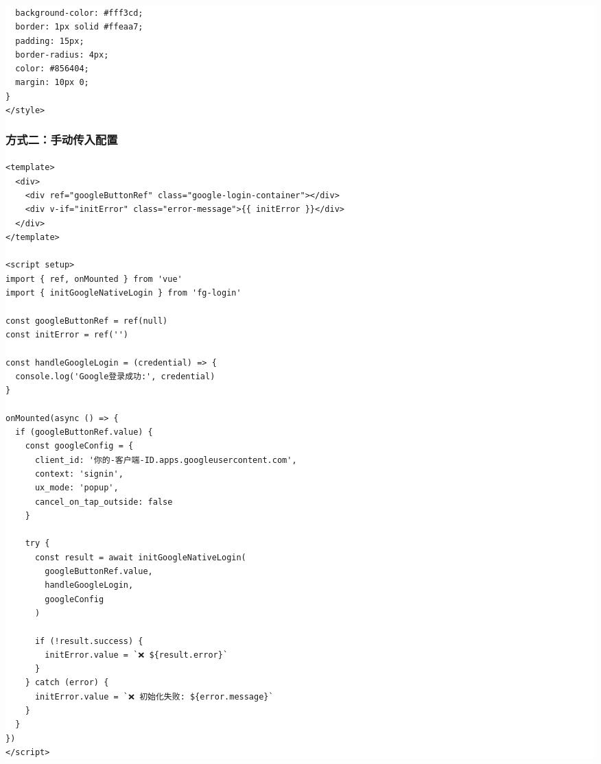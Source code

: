 ```vue
  background-color: #fff3cd;
  border: 1px solid #ffeaa7;
  padding: 15px;
  border-radius: 4px;
  color: #856404;
  margin: 10px 0;
}
</style>
```

### 方式二：手动传入配置

```vue
<template>
  <div>
    <div ref="googleButtonRef" class="google-login-container"></div>
    <div v-if="initError" class="error-message">{{ initError }}</div>
  </div>
</template>

<script setup>
import { ref, onMounted } from 'vue'
import { initGoogleNativeLogin } from 'fg-login'

const googleButtonRef = ref(null)
const initError = ref('')

const handleGoogleLogin = (credential) => {
  console.log('Google登录成功:', credential)
}

onMounted(async () => {
  if (googleButtonRef.value) {
    const googleConfig = {
      client_id: '你的-客户端-ID.apps.googleusercontent.com',
      context: 'signin',
      ux_mode: 'popup',
      cancel_on_tap_outside: false
    }

    try {
      const result = await initGoogleNativeLogin(
        googleButtonRef.value,
        handleGoogleLogin,
        googleConfig
      )

      if (!result.success) {
        initError.value = `❌ ${result.error}`
      }
    } catch (error) {
      initError.value = `❌ 初始化失败: ${error.message}`
    }
  }
})
</script>
```
